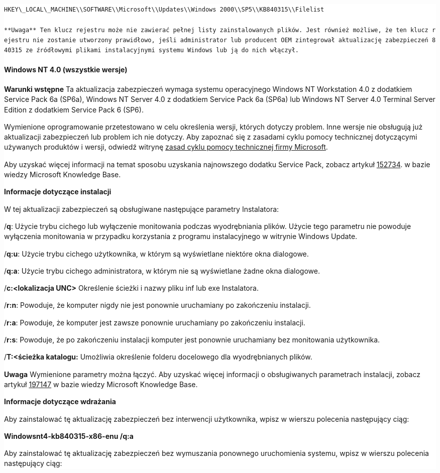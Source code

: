     HKEY\_LOCAL\_MACHINE\\SOFTWARE\\Microsoft\\Updates\\Windows 2000\\SP5\\KB840315\\Filelist

    **Uwaga** Ten klucz rejestru może nie zawierać pełnej listy zainstalowanych plików. Jest również możliwe, że ten klucz rejestru nie zostanie utworzony prawidłowo, jeśli administrator lub producent OEM zintegrował aktualizację zabezpieczeń 840315 ze źródłowymi plikami instalacyjnymi systemu Windows lub ją do nich włączył.

#### Windows NT 4.0 (wszystkie wersje)

**Warunki wstępne**
Ta aktualizacja zabezpieczeń wymaga systemu operacyjnego Windows NT Workstation 4.0 z dodatkiem Service Pack 6a (SP6a), Windows NT Server 4.0 z dodatkiem Service Pack 6a (SP6a) lub Windows NT Server 4.0 Terminal Server Edition z dodatkiem Service Pack 6 (SP6).

Wymienione oprogramowanie przetestowano w celu określenia wersji, których dotyczy problem. Inne wersje nie obsługują już aktualizacji zabezpieczeń lub problem ich nie dotyczy. Aby zapoznać się z zasadami cyklu pomocy technicznej dotyczącymi używanych produktów i wersji, odwiedź witrynę [zasad cyklu pomocy technicznej firmy Microsoft](http://go.microsoft.com/fwlink/?linkid=21742).

Aby uzyskać więcej informacji na temat sposobu uzyskania najnowszego dodatku Service Pack, zobacz artykuł [152734](http://support.microsoft.com/default.aspx?scid=kb;en-us;152734). w bazie wiedzy Microsoft Knowledge Base.

**Informacje dotyczące instalacji**

W tej aktualizacji zabezpieczeń są obsługiwane następujące parametry Instalatora:

/**q**: Użycie trybu cichego lub wyłączenie monitowania podczas wyodrębniania plików. Użycie tego parametru nie powoduje wyłączenia monitowania w przypadku korzystania z programu instalacyjnego w witrynie Windows Update.

/**q:u**: Użycie trybu cichego użytkownika, w którym są wyświetlane niektóre okna dialogowe.

/**q:a**: Użycie trybu cichego administratora, w którym nie są wyświetlane żadne okna dialogowe.

/**c:&lt;lokalizacja UNC&gt;** Określenie ścieżki i nazwy pliku inf lub exe Instalatora.

/**r:n**: Powoduje, że komputer nigdy nie jest ponownie uruchamiany po zakończeniu instalacji.

/**r:a**: Powoduje, że komputer jest zawsze ponownie uruchamiany po zakończeniu instalacji.

/**r:s**: Powoduje, że po zakończeniu instalacji komputer jest ponownie uruchamiany bez monitowania użytkownika.

/**T:&lt;ścieżka katalogu:** Umożliwia określenie folderu docelowego dla wyodrębnianych plików.

**Uwaga** Wymienione parametry można łączyć. Aby uzyskać więcej informacji o obsługiwanych parametrach instalacji, zobacz artykuł [197147](http://support.microsoft.com/default.aspx?scid=kb;en-us;197147) w bazie wiedzy Microsoft Knowledge Base.

**Informacje dotyczące wdrażania**

Aby zainstalować tę aktualizację zabezpieczeń bez interwencji użytkownika, wpisz w wierszu polecenia następujący ciąg:

**Windowsnt4-kb840315-x86-enu /q:a**

Aby zainstalować tę aktualizację zabezpieczeń bez wymuszania ponownego uruchomienia systemu, wpisz w wierszu polecenia następujący ciąg:
